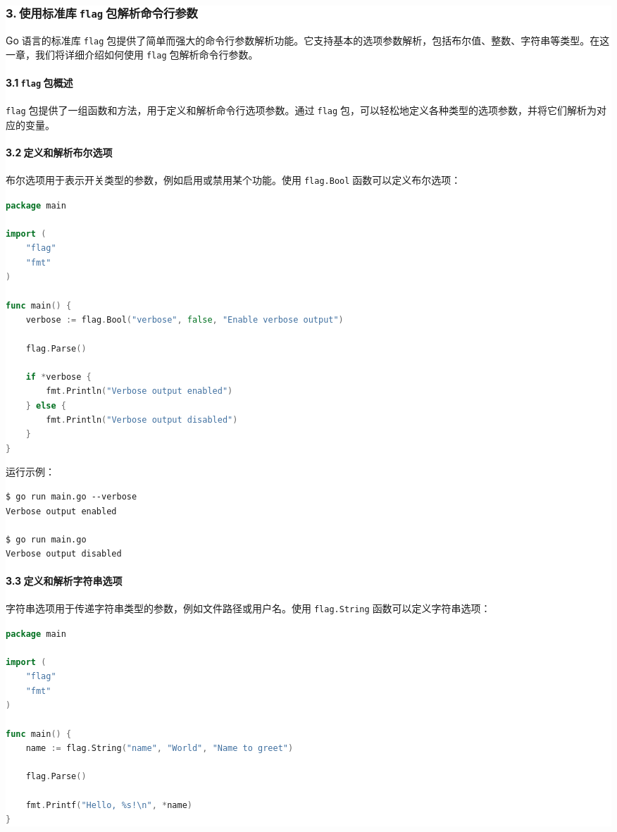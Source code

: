 ### 3. 使用标准库 `flag` 包解析命令行参数

Go 语言的标准库 `flag` 包提供了简单而强大的命令行参数解析功能。它支持基本的选项参数解析，包括布尔值、整数、字符串等类型。在这一章，我们将详细介绍如何使用 `flag` 包解析命令行参数。

#### 3.1 `flag` 包概述

`flag` 包提供了一组函数和方法，用于定义和解析命令行选项参数。通过 `flag` 包，可以轻松地定义各种类型的选项参数，并将它们解析为对应的变量。

#### 3.2 定义和解析布尔选项

布尔选项用于表示开关类型的参数，例如启用或禁用某个功能。使用 `flag.Bool` 函数可以定义布尔选项：

```go
package main

import (
    "flag"
    "fmt"
)

func main() {
    verbose := flag.Bool("verbose", false, "Enable verbose output")

    flag.Parse()

    if *verbose {
        fmt.Println("Verbose output enabled")
    } else {
        fmt.Println("Verbose output disabled")
    }
}
```

运行示例：

```shell
$ go run main.go --verbose
Verbose output enabled

$ go run main.go
Verbose output disabled
```

#### 3.3 定义和解析字符串选项

字符串选项用于传递字符串类型的参数，例如文件路径或用户名。使用 `flag.String` 函数可以定义字符串选项：

```go
package main

import (
    "flag"
    "fmt"
)

func main() {
    name := flag.String("name", "World", "Name to greet")

    flag.Parse()

    fmt.Printf("Hello, %s!\n", *name)
}
```
